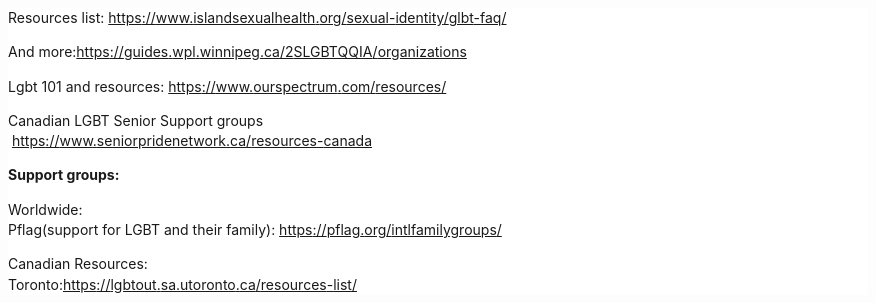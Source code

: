 Resources list: [https](https://www.islandsexualhealth.org/sexual-identity/glbt-faq/)[://](https://www.islandsexualhealth.org/sexual-identity/glbt-faq/)[www](https://www.islandsexualhealth.org/sexual-identity/glbt-faq/)[.](https://www.islandsexualhealth.org/sexual-identity/glbt-faq/)[islandsexualhealth](https://www.islandsexualhealth.org/sexual-identity/glbt-faq/)[.](https://www.islandsexualhealth.org/sexual-identity/glbt-faq/)[org](https://www.islandsexualhealth.org/sexual-identity/glbt-faq/)[/](https://www.islandsexualhealth.org/sexual-identity/glbt-faq/)[sexual](https://www.islandsexualhealth.org/sexual-identity/glbt-faq/)[-](https://www.islandsexualhealth.org/sexual-identity/glbt-faq/)[identity](https://www.islandsexualhealth.org/sexual-identity/glbt-faq/)[/](https://www.islandsexualhealth.org/sexual-identity/glbt-faq/)[glbt](https://www.islandsexualhealth.org/sexual-identity/glbt-faq/)[-](https://www.islandsexualhealth.org/sexual-identity/glbt-faq/)[faq](https://www.islandsexualhealth.org/sexual-identity/glbt-faq/)[/](https://www.islandsexualhealth.org/sexual-identity/glbt-faq/)

And more:[https](https://guides.wpl.winnipeg.ca/2SLGBTQQIA/organizations)[://](https://guides.wpl.winnipeg.ca/2SLGBTQQIA/organizations)[guides](https://guides.wpl.winnipeg.ca/2SLGBTQQIA/organizations)[.](https://guides.wpl.winnipeg.ca/2SLGBTQQIA/organizations)[wpl](https://guides.wpl.winnipeg.ca/2SLGBTQQIA/organizations)[.](https://guides.wpl.winnipeg.ca/2SLGBTQQIA/organizations)[winnipeg](https://guides.wpl.winnipeg.ca/2SLGBTQQIA/organizations)[.](https://guides.wpl.winnipeg.ca/2SLGBTQQIA/organizations)[ca](https://guides.wpl.winnipeg.ca/2SLGBTQQIA/organizations)[/2](https://guides.wpl.winnipeg.ca/2SLGBTQQIA/organizations)[SLGBTQQIA](https://guides.wpl.winnipeg.ca/2SLGBTQQIA/organizations)[/](https://guides.wpl.winnipeg.ca/2SLGBTQQIA/organizations)[organizations](https://guides.wpl.winnipeg.ca/2SLGBTQQIA/organizations)

Lgbt 101 and resources: [https](https://www.ourspectrum.com/resources/)[://](https://www.ourspectrum.com/resources/)[www](https://www.ourspectrum.com/resources/)[.](https://www.ourspectrum.com/resources/)[ourspectrum](https://www.ourspectrum.com/resources/)[.](https://www.ourspectrum.com/resources/)[com](https://www.ourspectrum.com/resources/)[/](https://www.ourspectrum.com/resources/)[resources](https://www.ourspectrum.com/resources/)[/](https://www.ourspectrum.com/resources/)

  
Canadian LGBT Senior Support groups  
 [https](https://www.seniorpridenetwork.ca/resources-canada)[://](https://www.seniorpridenetwork.ca/resources-canada)[www](https://www.seniorpridenetwork.ca/resources-canada)[.](https://www.seniorpridenetwork.ca/resources-canada)[seniorpridenetwork](https://www.seniorpridenetwork.ca/resources-canada)[.](https://www.seniorpridenetwork.ca/resources-canada)[ca](https://www.seniorpridenetwork.ca/resources-canada)[/](https://www.seniorpridenetwork.ca/resources-canada)[resources](https://www.seniorpridenetwork.ca/resources-canada)[-](https://www.seniorpridenetwork.ca/resources-canada)[canada](https://www.seniorpridenetwork.ca/resources-canada)

  

**Support groups:**

Worldwide:  
Pflag(support for LGBT and their family): [https](https://pflag.org/intlfamilygroups/)[://](https://pflag.org/intlfamilygroups/)[pflag](https://pflag.org/intlfamilygroups/)[.](https://pflag.org/intlfamilygroups/)[org](https://pflag.org/intlfamilygroups/)[/](https://pflag.org/intlfamilygroups/)[intlfamilygroups](https://pflag.org/intlfamilygroups/)[/](https://pflag.org/intlfamilygroups/)  

Canadian Resources:  
Toronto:[https](https://lgbtout.sa.utoronto.ca/resources-list/)[://](https://lgbtout.sa.utoronto.ca/resources-list/)[lgbtout](https://lgbtout.sa.utoronto.ca/resources-list/)[.](https://lgbtout.sa.utoronto.ca/resources-list/)[sa](https://lgbtout.sa.utoronto.ca/resources-list/)[.](https://lgbtout.sa.utoronto.ca/resources-list/)[utoronto](https://lgbtout.sa.utoronto.ca/resources-list/)[.](https://lgbtout.sa.utoronto.ca/resources-list/)[ca](https://lgbtout.sa.utoronto.ca/resources-list/)[/](https://lgbtout.sa.utoronto.ca/resources-list/)[resources](https://lgbtout.sa.utoronto.ca/resources-list/)[-](https://lgbtout.sa.utoronto.ca/resources-list/)[list](https://lgbtout.sa.utoronto.ca/resources-list/)[/](https://lgbtout.sa.utoronto.ca/resources-list/)
